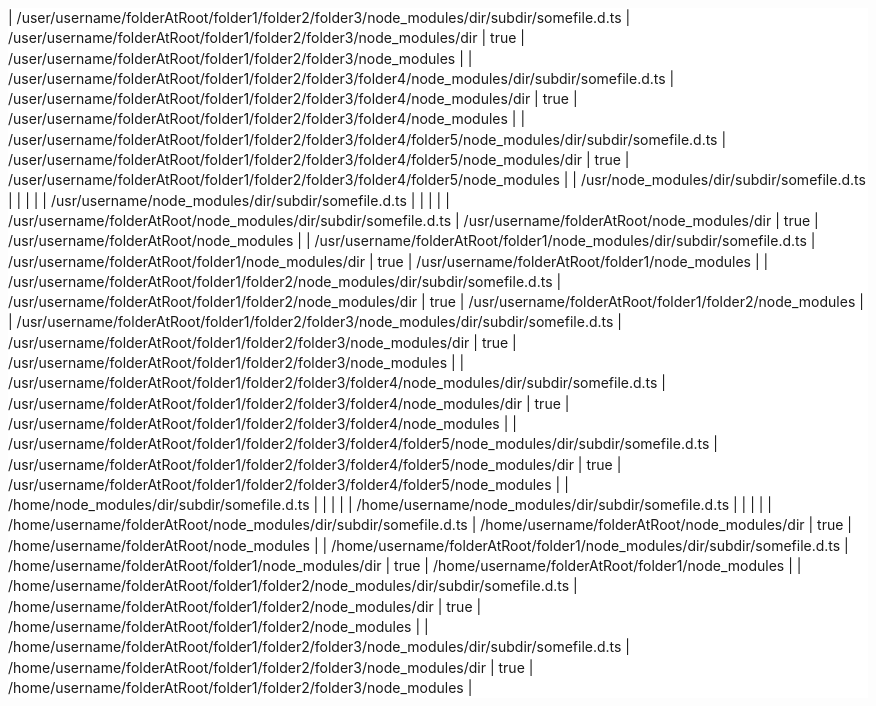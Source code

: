 | /user/username/folderAtRoot/folder1/folder2/folder3/node_modules/dir/subdir/somefile.d.ts                 | /user/username/folderAtRoot/folder1/folder2/folder3/node_modules/dir                                      | true      | /user/username/folderAtRoot/folder1/folder2/folder3/node_modules                                          |
| /user/username/folderAtRoot/folder1/folder2/folder3/folder4/node_modules/dir/subdir/somefile.d.ts         | /user/username/folderAtRoot/folder1/folder2/folder3/folder4/node_modules/dir                              | true      | /user/username/folderAtRoot/folder1/folder2/folder3/folder4/node_modules                                  |
| /user/username/folderAtRoot/folder1/folder2/folder3/folder4/folder5/node_modules/dir/subdir/somefile.d.ts | /user/username/folderAtRoot/folder1/folder2/folder3/folder4/folder5/node_modules/dir                      | true      | /user/username/folderAtRoot/folder1/folder2/folder3/folder4/folder5/node_modules                          |
| /usr/node_modules/dir/subdir/somefile.d.ts                                                                |                                                                                                           |           |                                                                                                           |
| /usr/username/node_modules/dir/subdir/somefile.d.ts                                                       |                                                                                                           |           |                                                                                                           |
| /usr/username/folderAtRoot/node_modules/dir/subdir/somefile.d.ts                                          | /usr/username/folderAtRoot/node_modules/dir                                                               | true      | /usr/username/folderAtRoot/node_modules                                                                   |
| /usr/username/folderAtRoot/folder1/node_modules/dir/subdir/somefile.d.ts                                  | /usr/username/folderAtRoot/folder1/node_modules/dir                                                       | true      | /usr/username/folderAtRoot/folder1/node_modules                                                           |
| /usr/username/folderAtRoot/folder1/folder2/node_modules/dir/subdir/somefile.d.ts                          | /usr/username/folderAtRoot/folder1/folder2/node_modules/dir                                               | true      | /usr/username/folderAtRoot/folder1/folder2/node_modules                                                   |
| /usr/username/folderAtRoot/folder1/folder2/folder3/node_modules/dir/subdir/somefile.d.ts                  | /usr/username/folderAtRoot/folder1/folder2/folder3/node_modules/dir                                       | true      | /usr/username/folderAtRoot/folder1/folder2/folder3/node_modules                                           |
| /usr/username/folderAtRoot/folder1/folder2/folder3/folder4/node_modules/dir/subdir/somefile.d.ts          | /usr/username/folderAtRoot/folder1/folder2/folder3/folder4/node_modules/dir                               | true      | /usr/username/folderAtRoot/folder1/folder2/folder3/folder4/node_modules                                   |
| /usr/username/folderAtRoot/folder1/folder2/folder3/folder4/folder5/node_modules/dir/subdir/somefile.d.ts  | /usr/username/folderAtRoot/folder1/folder2/folder3/folder4/folder5/node_modules/dir                       | true      | /usr/username/folderAtRoot/folder1/folder2/folder3/folder4/folder5/node_modules                           |
| /home/node_modules/dir/subdir/somefile.d.ts                                                               |                                                                                                           |           |                                                                                                           |
| /home/username/node_modules/dir/subdir/somefile.d.ts                                                      |                                                                                                           |           |                                                                                                           |
| /home/username/folderAtRoot/node_modules/dir/subdir/somefile.d.ts                                         | /home/username/folderAtRoot/node_modules/dir                                                              | true      | /home/username/folderAtRoot/node_modules                                                                  |
| /home/username/folderAtRoot/folder1/node_modules/dir/subdir/somefile.d.ts                                 | /home/username/folderAtRoot/folder1/node_modules/dir                                                      | true      | /home/username/folderAtRoot/folder1/node_modules                                                          |
| /home/username/folderAtRoot/folder1/folder2/node_modules/dir/subdir/somefile.d.ts                         | /home/username/folderAtRoot/folder1/folder2/node_modules/dir                                              | true      | /home/username/folderAtRoot/folder1/folder2/node_modules                                                  |
| /home/username/folderAtRoot/folder1/folder2/folder3/node_modules/dir/subdir/somefile.d.ts                 | /home/username/folderAtRoot/folder1/folder2/folder3/node_modules/dir                                      | true      | /home/username/folderAtRoot/folder1/folder2/folder3/node_modules                                          |